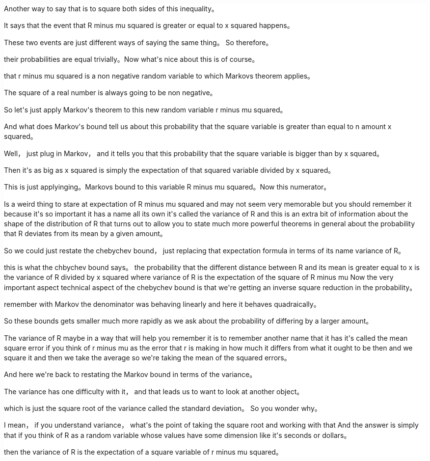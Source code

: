 Another way to say that is to square both sides of this inequality。

 It says that the event that R minus mu squared is greater or equal to x squared happens。

 These two events are just different ways of saying the same thing。 So therefore。

 their probabilities are equal trivially。Now what's nice about this is of course。

 that r minus mu squared is a non negative random variable to which Markovs theorem applies。

The square of a real number is always going to be non negative。

So let's just apply Markov's theorem to this new random variable r minus mu squared。

And what does Markov's bound tell us about this probability that the square variable is greater than equal to n amount x squared。

 Well， just plug in Markov， and it tells you that this probability that the square variable is bigger than by x squared。

Then it's as big as x squared is simply the expectation of that squared variable divided by x squared。

 This is just applyinging。Markovs bound to this variable R minus mu squared。Now this numerator。

Is a weird thing to stare at expectation of R minus mu squared and may not seem very memorable but you should remember it because it's so important it has a name all its own it's called the variance of R and this is an extra bit of information about the shape of the distribution of R that turns out to allow you to state much more powerful theorems in general about the probability that R deviates from its mean by a given amount。

So we could just restate the chebychev bound， just replacing that expectation formula in terms of its name variance of R。

 this is what the chbychev bound says。 the probability that the different distance between R and its mean is greater equal to x is the variance of R divided by x squared where variance of R is the expectation of the square of R minus mu Now the very important aspect technical aspect of the chebychev bound is that we're getting an inverse square reduction in the probability。

 remember with Markov the denominator was behaving linearly and here it behaves quadraically。

 So these bounds gets smaller much more rapidly as we ask about the probability of differing by a larger amount。

The variance of R maybe in a way that will help you remember it is to remember another name that it has it's called the mean square error if you think of r minus mu as the error that r is making in how much it differs from what it ought to be then and we square it and then we take the average so we're taking the mean of the squared errors。

And here we're back to restating the Markov bound in terms of the variance。

The variance has one difficulty with it， and that leads us to want to look at another object。

 which is just the square root of the variance called the standard deviation。 So you wonder why。

 I mean， if you understand variance， what's the point of taking the square root and working with that And the answer is simply that if you think of R as a random variable whose values have some dimension like it's seconds or dollars。

 then the variance of R is the expectation of a square variable of r minus mu squared。
